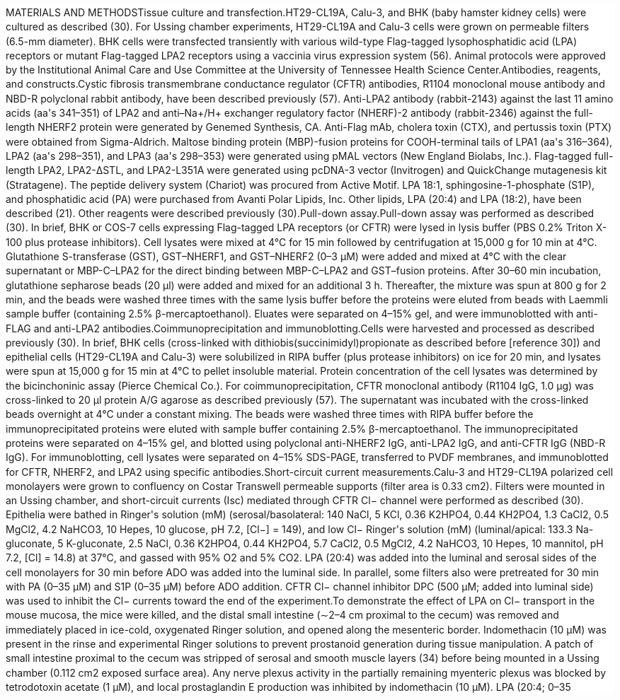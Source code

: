 MATERIALS AND METHODSTissue culture and transfection.HT29-CL19A, Calu-3, and BHK (baby hamster kidney cells) were cultured as described (30). For Ussing chamber experiments, HT29-CL19A and Calu-3 cells were grown on permeable filters (6.5-mm diameter). BHK cells were transfected transiently with various wild-type Flag-tagged lysophosphatidic acid (LPA) receptors or mutant Flag-tagged LPA2 receptors using a vaccinia virus expression system (56). Animal protocols were approved by the Institutional Animal Care and Use Committee at the University of Tennessee Health Science Center.Antibodies, reagents, and constructs.Cystic fibrosis transmembrane conductance regulator (CFTR) antibodies, R1104 monoclonal mouse antibody and NBD-R polyclonal rabbit antibody, have been described previously (57). Anti-LPA2 antibody (rabbit-2143) against the last 11 amino acids (aa's 341–351) of LPA2 and anti–Na+/H+ exchanger regulatory factor (NHERF)-2 antibody (rabbit-2346) against the full-length NHERF2 protein were generated by Genemed Synthesis, CA. Anti-Flag mAb, cholera toxin (CTX), and pertussis toxin (PTX) were obtained from Sigma-Aldrich. Maltose binding protein (MBP)-fusion proteins for COOH-terminal tails of LPA1 (aa's 316–364), LPA2 (aa's 298–351), and LPA3 (aa's 298–353) were generated using pMAL vectors (New England Biolabs, Inc.). Flag-tagged full-length LPA2, LPA2-ΔSTL, and LPA2-L351A were generated using pcDNA-3 vector (Invitrogen) and QuickChange mutagenesis kit (Stratagene). The peptide delivery system (Chariot) was procured from Active Motif. LPA 18:1, sphingosine-1-phosphate (S1P), and phosphatidic acid (PA) were purchased from Avanti Polar Lipids, Inc. Other lipids, LPA (20:4) and LPA (18:2), have been described (21). Other reagents were described previously (30).Pull-down assay.Pull-down assay was performed as described (30). In brief, BHK or COS-7 cells expressing Flag-tagged LPA receptors (or CFTR) were lysed in lysis buffer (PBS 0.2% Triton X-100 plus protease inhibitors). Cell lysates were mixed at 4°C for 15 min followed by centrifugation at 15,000 g for 10 min at 4°C. Glutathione S-transferase (GST), GST–NHERF1, and GST–NHERF2 (0–3 μM) were added and mixed at 4°C with the clear supernatant or MBP-C–LPA2 for the direct binding between MBP-C–LPA2 and GST–fusion proteins. After 30–60 min incubation, glutathione sepharose beads (20 μl) were added and mixed for an additional 3 h. Thereafter, the mixture was spun at 800 g for 2 min, and the beads were washed three times with the same lysis buffer before the proteins were eluted from beads with Laemmli sample buffer (containing 2.5% β-mercaptoethanol). Eluates were separated on 4–15% gel, and were immunoblotted with anti-FLAG and anti-LPA2 antibodies.Coimmunoprecipitation and immunoblotting.Cells were harvested and processed as described previously (30). In brief, BHK cells (cross-linked with dithiobis(succinimidyl)propionate as described before [reference 30]) and epithelial cells (HT29-CL19A and Calu-3) were solubilized in RIPA buffer (plus protease inhibitors) on ice for 20 min, and lysates were spun at 15,000 g for 15 min at 4°C to pellet insoluble material. Protein concentration of the cell lysates was determined by the bicinchoninic assay (Pierce Chemical Co.). For coimmunoprecipitation, CFTR monoclonal antibody (R1104 IgG, 1.0 μg) was cross-linked to 20 μl protein A/G agarose as described previously (57). The supernatant was incubated with the cross-linked beads overnight at 4°C under a constant mixing. The beads were washed three times with RIPA buffer before the immunoprecipitated proteins were eluted with sample buffer containing 2.5% β-mercaptoethanol. The immunoprecipitated proteins were separated on 4–15% gel, and blotted using polyclonal anti-NHERF2 IgG, anti-LPA2 IgG, and anti-CFTR IgG (NBD-R IgG). For immunoblotting, cell lysates were separated on 4–15% SDS-PAGE, transferred to PVDF membranes, and immunoblotted for CFTR, NHERF2, and LPA2 using specific antibodies.Short-circuit current measurements.Calu-3 and HT29-CL19A polarized cell monolayers were grown to confluency on Costar Transwell permeable supports (filter area is 0.33 cm2). Filters were mounted in an Ussing chamber, and short-circuit currents (Isc) mediated through CFTR Cl− channel were performed as described (30). Epithelia were bathed in Ringer's solution (mM) (serosal/basolateral: 140 NaCl, 5 KCl, 0.36 K2HPO4, 0.44 KH2PO4, 1.3 CaCl2, 0.5 MgCl2, 4.2 NaHCO3, 10 Hepes, 10 glucose, pH 7.2, [Cl−] = 149), and low Cl− Ringer's solution (mM) (luminal/apical: 133.3 Na-gluconate, 5 K-gluconate, 2.5 NaCl, 0.36 K2HPO4, 0.44 KH2PO4, 5.7 CaCl2, 0.5 MgCl2, 4.2 NaHCO3, 10 Hepes, 10 mannitol, pH 7.2, [Cl] = 14.8) at 37°C, and gassed with 95% O2 and 5% CO2. LPA (20:4) was added into the luminal and serosal sides of the cell monolayers for 30 min before ADO was added into the luminal side. In parallel, some filters also were pretreated for 30 min with PA (0–35 μM) and S1P (0–35 μM) before ADO addition. CFTR Cl− channel inhibitor DPC (500 μM; added into luminal side) was used to inhibit the Cl− currents toward the end of the experiment.To demonstrate the effect of LPA on Cl− transport in the mouse mucosa, the mice were killed, and the distal small intestine (∼2–4 cm proximal to the cecum) was removed and immediately placed in ice-cold, oxygenated Ringer solution, and opened along the mesenteric border. Indomethacin (10 μM) was present in the rinse and experimental Ringer solutions to prevent prostanoid generation during tissue manipulation. A patch of small intestine proximal to the cecum was stripped of serosal and smooth muscle layers (34) before being mounted in a Ussing chamber (0.112 cm2 exposed surface area). Any nerve plexus activity in the partially remaining myenteric plexus was blocked by tetrodotoxin acetate (1 μM), and local prostaglandin E production was inhibited by indomethacin (10 μM). LPA (20:4; 0–35